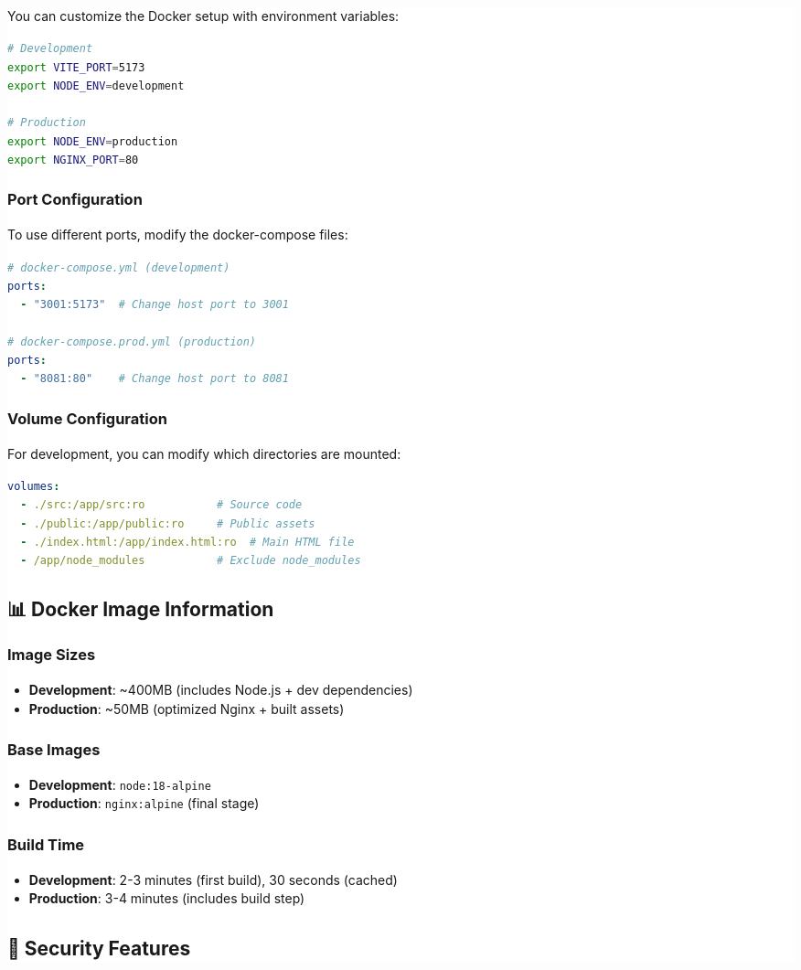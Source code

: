 You can customize the Docker setup with environment variables:

```bash
# Development
export VITE_PORT=5173
export NODE_ENV=development

# Production  
export NODE_ENV=production
export NGINX_PORT=80
```

### Port Configuration

To use different ports, modify the docker-compose files:

```yaml
# docker-compose.yml (development)
ports:
  - "3001:5173"  # Change host port to 3001

# docker-compose.prod.yml (production)  
ports:
  - "8081:80"    # Change host port to 8081
```

### Volume Configuration

For development, you can modify which directories are mounted:

```yaml
volumes:
  - ./src:/app/src:ro           # Source code
  - ./public:/app/public:ro     # Public assets
  - ./index.html:/app/index.html:ro  # Main HTML file
  - /app/node_modules           # Exclude node_modules
```

## 📊 Docker Image Information

### Image Sizes
- **Development**: ~400MB (includes Node.js + dev dependencies)
- **Production**: ~50MB (optimized Nginx + built assets)

### Base Images
- **Development**: `node:18-alpine`
- **Production**: `nginx:alpine` (final stage)

### Build Time
- **Development**: 2-3 minutes (first build), 30 seconds (cached)
- **Production**: 3-4 minutes (includes build step)

## 🔐 Security Features
